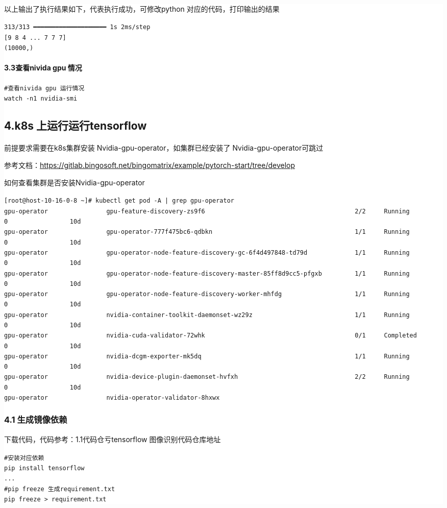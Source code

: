 以上输出了执行结果如下，代表执行成功，可修改python 对应的代码，打印输出的结果

```
313/313 ━━━━━━━━━━━━━━━━━━━━ 1s 2ms/step    
[9 8 4 ... 7 7 7]
(10000,)
```

#### 3.3查看nivida gpu 情况

```shell
#查看nivida gpu 运行情况
watch -n1 nvidia-smi
```

## 4.k8s 上运行运行tensorflow

前提要求需要在k8s集群安装 Nvidia-gpu-operator，如集群已经安装了 Nvidia-gpu-operator可跳过

参考文档：https://gitlab.bingosoft.net/bingomatrix/example/pytorch-start/tree/develop

如何查看集群是否安装Nvidia-gpu-operator

```shell
[root@host-10-16-0-8 ~]# kubectl get pod -A | grep gpu-operator
gpu-operator                gpu-feature-discovery-zs9f6                                         2/2     Running                  0                 10d
gpu-operator                gpu-operator-777f475bc6-qdbkn                                       1/1     Running                  0                 10d
gpu-operator                gpu-operator-node-feature-discovery-gc-6f4d497848-td79d             1/1     Running                  0                 10d
gpu-operator                gpu-operator-node-feature-discovery-master-85ff8d9cc5-pfgxb         1/1     Running                  0                 10d
gpu-operator                gpu-operator-node-feature-discovery-worker-mhfdg                    1/1     Running                  0                 10d
gpu-operator                nvidia-container-toolkit-daemonset-wz29z                            1/1     Running                  0                 10d
gpu-operator                nvidia-cuda-validator-72whk                                         0/1     Completed                0                 10d
gpu-operator                nvidia-dcgm-exporter-mk5dq                                          1/1     Running                  0                 10d
gpu-operator                nvidia-device-plugin-daemonset-hvfxh                                2/2     Running                  0                 10d
gpu-operator                nvidia-operator-validator-8hxwx              
```

### 4.1 生成镜像依赖

下载代码，代码参考：1.1代码仓亏tensorflow 图像识别代码仓库地址

```shell
#安装对应依赖
pip install tensorflow 
...
#pip freeze 生成requirement.txt 
pip freeze > requirement.txt
```
